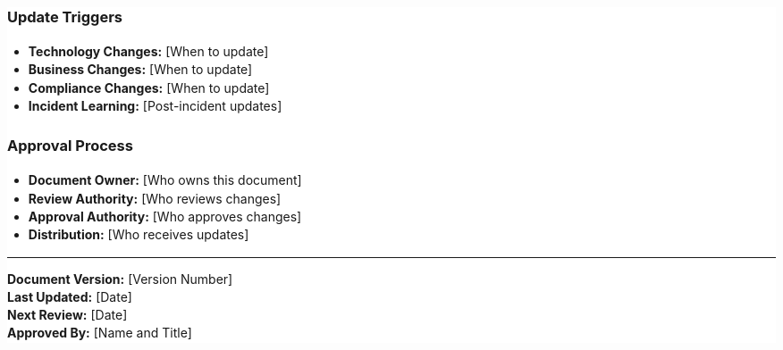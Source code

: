 ### Update Triggers
- **Technology Changes:** [When to update]
- **Business Changes:** [When to update]
- **Compliance Changes:** [When to update]
- **Incident Learning:** [Post-incident updates]

### Approval Process
- **Document Owner:** [Who owns this document]
- **Review Authority:** [Who reviews changes]
- **Approval Authority:** [Who approves changes]
- **Distribution:** [Who receives updates]

---

**Document Version:** [Version Number]  
**Last Updated:** [Date]  
**Next Review:** [Date]  
**Approved By:** [Name and Title]
